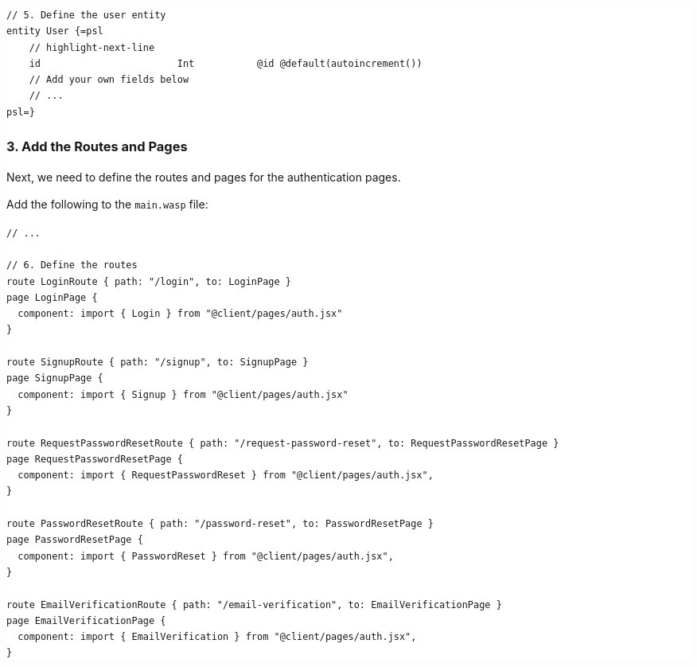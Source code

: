```wasp title="main.wasp"
// 5. Define the user entity
entity User {=psl
    // highlight-next-line
    id                        Int           @id @default(autoincrement())
    // Add your own fields below
    // ...
psl=}
```
</TabItem>
</Tabs>


### 3. Add the Routes and Pages

Next, we need to define the routes and pages for the authentication pages.

Add the following to the `main.wasp` file:

<Tabs groupId="js-ts">
<TabItem value="js" label="JavaScript">

```wasp title="main.wasp"
// ...

// 6. Define the routes
route LoginRoute { path: "/login", to: LoginPage }
page LoginPage {
  component: import { Login } from "@client/pages/auth.jsx"
}

route SignupRoute { path: "/signup", to: SignupPage }
page SignupPage {
  component: import { Signup } from "@client/pages/auth.jsx"
}

route RequestPasswordResetRoute { path: "/request-password-reset", to: RequestPasswordResetPage }
page RequestPasswordResetPage {
  component: import { RequestPasswordReset } from "@client/pages/auth.jsx",
}

route PasswordResetRoute { path: "/password-reset", to: PasswordResetPage }
page PasswordResetPage {
  component: import { PasswordReset } from "@client/pages/auth.jsx",
}

route EmailVerificationRoute { path: "/email-verification", to: EmailVerificationPage }
page EmailVerificationPage {
  component: import { EmailVerification } from "@client/pages/auth.jsx",
}
```
</TabItem>
<TabItem value="ts" label="TypeScript">
